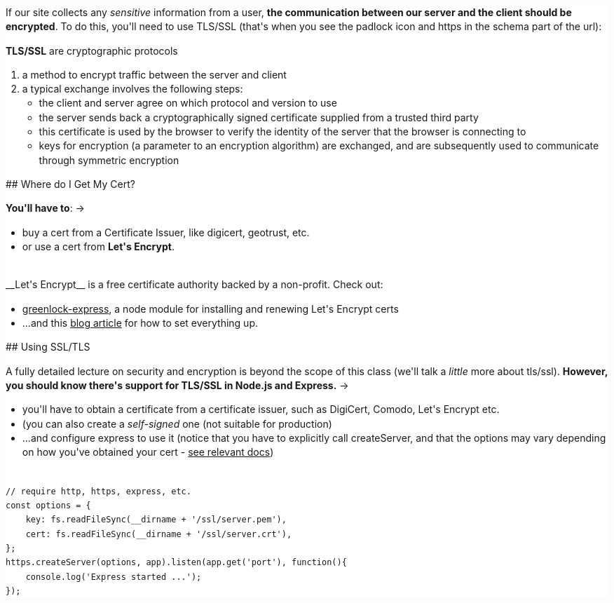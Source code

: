 If our site collects any _sensitive_ information from a user, __the communication between our server and the client should be encrypted__.  To do this, you'll need to use TLS/SSL (that's when you see the padlock icon and https in the schema part of the url):

__TLS/SSL__ are cryptographic protocols

1. a method to encrypt traffic between the server and client 
2. a typical exchange involves the following steps:
    * the client and server agree on which protocol and version to use
    * the server sends back a cryptographically signed certificate supplied from a trusted third party 
    * this certificate is used by the browser to verify the identity of the server that the browser is connecting to
    * keys for encryption (a parameter to an encryption algorithm) are exchanged, and are subsequently used to communicate through symmetric encryption

</section>

<section markdown="block">
## Where do I Get My Cert?

__You'll have to__: &rarr;

* buy a cert from a Certificate Issuer, like digicert, geotrust, etc.
* or use a cert from __Let's Encrypt__.

<br>
__Let's Encrypt__ is a free certificate authority backed by a non-profit.  Check out:

* [greenlock-express](https://www.npmjs.com/package/greenlock-express), a node module for installing and renewing Let's Encrypt certs
* ...and this [blog article](https://justinmccandless.com/post/setting-up-https-on-node-for-free-with-lets-encrypt/) for how to set everything up.


</section>

<section markdown="block">
## Using SSL/TLS

A fully detailed lecture on security and encryption is beyond the scope of this class (we'll talk a _little_ more about tls/ssl). __However, you should know there's support for TLS/SSL in Node.js and Express.__ &rarr; 

* you'll have to obtain a certificate from a certificate issuer, such as DigiCert, Comodo, Let's Encrypt etc. 
* (you can also create a _self-signed_ one (not suitable for production)
* ...and configure express to use it (notice that you have to explicitly call createServer, and that the options may vary depending on how you've obtained your cert - [see relevant docs](http://expressjs.com/api.html#app.listen))

<pre><code data-trim contenteditable>
// require http, https, express, etc.
const options = {
	key: fs.readFileSync(__dirname + '/ssl/server.pem'), 
	cert: fs.readFileSync(__dirname + '/ssl/server.crt'),
};
https.createServer(options, app).listen(app.get('port'), function(){ 
	console.log('Express started ...');
});
</code></pre>
